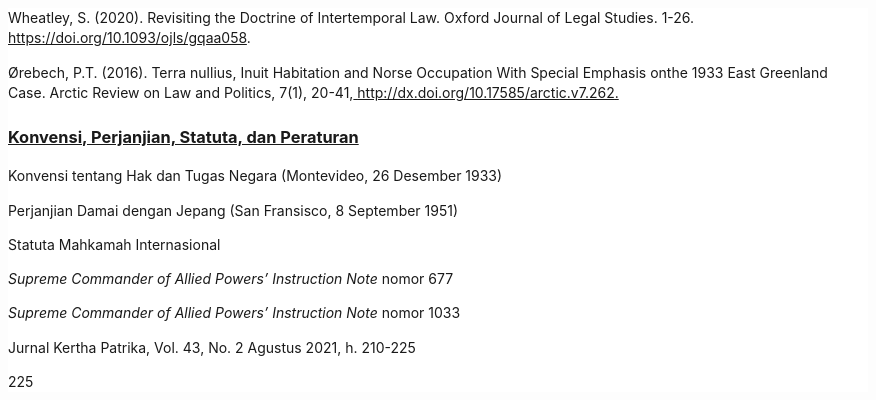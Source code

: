 <p><span class="font1">Wheatley, S. (2020). Revisiting the Doctrine of Intertemporal Law. Oxford Journal of Legal Studies. 1-26. </span><a href="https://doi.org/10.1093/ojls/gqaa058"><span class="font1">https://doi.org/10.1093/ojls/gqaa058</span></a><span class="font1">.</span></p>
<p><span class="font1">Ørebech, P.T. (2016). Terra nullius, Inuit Habitation and Norse Occupation With Special Emphasis onthe 1933 East Greenland Case. Arctic Review on Law and Politics, 7(1), 20-41,</span><a href="http://dx.doi.org/10.17585/arctic.v7.262"><span class="font1"> </span><span class="font1" style="text-decoration:underline;">http://dx.doi.org/10.17585/arctic.v7.262</span><span class="font1">.</span></a></p>
<h3><a name="bookmark24"></a><span class="font1" style="font-weight:bold;text-decoration:underline;"><a name="bookmark25"></a>Konvensi, Perjanjian, Statuta, dan Peraturan</span></h3>
<p><span class="font1">Konvensi tentang Hak dan Tugas Negara (Montevideo, 26 Desember 1933)</span></p>
<p><span class="font1">Perjanjian Damai dengan Jepang (San Fransisco, 8 September 1951)</span></p>
<p><span class="font1">Statuta Mahkamah Internasional</span></p>
<p><span class="font1" style="font-style:italic;">Supreme Commander of Allied Powers’ Instruction Note</span><span class="font1"> nomor 677</span></p>
<p><span class="font1" style="font-style:italic;">Supreme Commander of Allied Powers’ Instruction Note</span><span class="font1"> nomor 1033</span></p>
<p><span class="font0">Jurnal Kertha Patrika, Vol. 43, No. 2 Agustus 2021, h. 210-225</span></p>
<p><span class="font5">225</span></p>